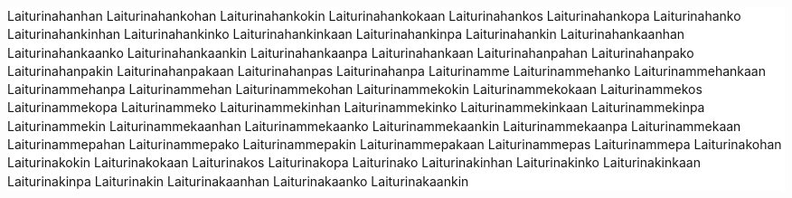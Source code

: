 Laiturinahanhan
Laiturinahankohan
Laiturinahankokin
Laiturinahankokaan
Laiturinahankos
Laiturinahankopa
Laiturinahanko
Laiturinahankinhan
Laiturinahankinko
Laiturinahankinkaan
Laiturinahankinpa
Laiturinahankin
Laiturinahankaanhan
Laiturinahankaanko
Laiturinahankaankin
Laiturinahankaanpa
Laiturinahankaan
Laiturinahanpahan
Laiturinahanpako
Laiturinahanpakin
Laiturinahanpakaan
Laiturinahanpas
Laiturinahanpa
Laiturinamme
Laiturinammehanko
Laiturinammehankaan
Laiturinammehanpa
Laiturinammehan
Laiturinammekohan
Laiturinammekokin
Laiturinammekokaan
Laiturinammekos
Laiturinammekopa
Laiturinammeko
Laiturinammekinhan
Laiturinammekinko
Laiturinammekinkaan
Laiturinammekinpa
Laiturinammekin
Laiturinammekaanhan
Laiturinammekaanko
Laiturinammekaankin
Laiturinammekaanpa
Laiturinammekaan
Laiturinammepahan
Laiturinammepako
Laiturinammepakin
Laiturinammepakaan
Laiturinammepas
Laiturinammepa
Laiturinakohan
Laiturinakokin
Laiturinakokaan
Laiturinakos
Laiturinakopa
Laiturinako
Laiturinakinhan
Laiturinakinko
Laiturinakinkaan
Laiturinakinpa
Laiturinakin
Laiturinakaanhan
Laiturinakaanko
Laiturinakaankin